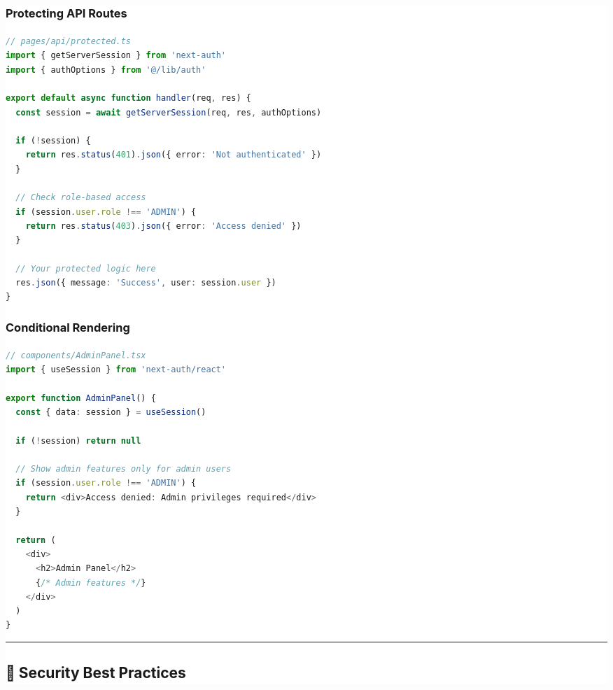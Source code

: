 ### **Protecting API Routes**
```typescript
// pages/api/protected.ts
import { getServerSession } from 'next-auth'
import { authOptions } from '@/lib/auth'

export default async function handler(req, res) {
  const session = await getServerSession(req, res, authOptions)

  if (!session) {
    return res.status(401).json({ error: 'Not authenticated' })
  }

  // Check role-based access
  if (session.user.role !== 'ADMIN') {
    return res.status(403).json({ error: 'Access denied' })
  }

  // Your protected logic here
  res.json({ message: 'Success', user: session.user })
}
```

### **Conditional Rendering**
```typescript
// components/AdminPanel.tsx
import { useSession } from 'next-auth/react'

export function AdminPanel() {
  const { data: session } = useSession()
  
  if (!session) return null
  
  // Show admin features only for admin users
  if (session.user.role !== 'ADMIN') {
    return <div>Access denied: Admin privileges required</div>
  }
  
  return (
    <div>
      <h2>Admin Panel</h2>
      {/* Admin features */}
    </div>
  )
}
```

---

## 🔐 Security Best Practices
